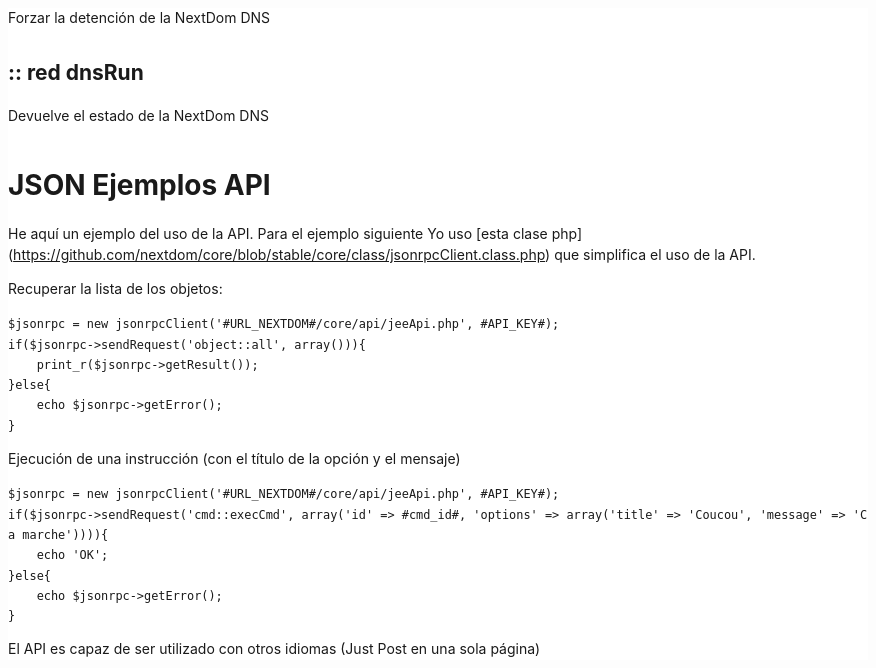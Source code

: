 Forzar la detención de la NextDom DNS

:: red dnsRun
---------------

Devuelve el estado de la NextDom DNS

JSON Ejemplos API
=================

He aquí un ejemplo del uso de la API. Para el ejemplo siguiente
Yo uso [esta clase
php] (https://github.com/nextdom/core/blob/stable/core/class/jsonrpcClient.class.php)
que simplifica el uso de la API.

Recuperar la lista de los objetos:

``` {.php}
$jsonrpc = new jsonrpcClient('#URL_NEXTDOM#/core/api/jeeApi.php', #API_KEY#);
if($jsonrpc->sendRequest('object::all', array())){
    print_r($jsonrpc->getResult());
}else{
    echo $jsonrpc->getError();
}
```

Ejecución de una instrucción (con el título de la opción y el mensaje)

``` {.php}
$jsonrpc = new jsonrpcClient('#URL_NEXTDOM#/core/api/jeeApi.php', #API_KEY#);
if($jsonrpc->sendRequest('cmd::execCmd', array('id' => #cmd_id#, 'options' => array('title' => 'Coucou', 'message' => 'Ca marche')))){
    echo 'OK';
}else{
    echo $jsonrpc->getError();
}
```

El API es capaz de ser utilizado con otros idiomas (Just Post
en una sola página)

